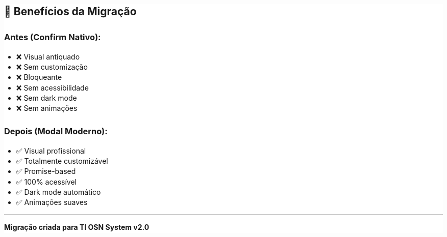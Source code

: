 
## 🎨 Benefícios da Migração

### Antes (Confirm Nativo):
- ❌ Visual antiquado
- ❌ Sem customização
- ❌ Bloqueante
- ❌ Sem acessibilidade
- ❌ Sem dark mode
- ❌ Sem animações

### Depois (Modal Moderno):
- ✅ Visual profissional
- ✅ Totalmente customizável
- ✅ Promise-based
- ✅ 100% acessível
- ✅ Dark mode automático
- ✅ Animações suaves

---

**Migração criada para TI OSN System v2.0**
